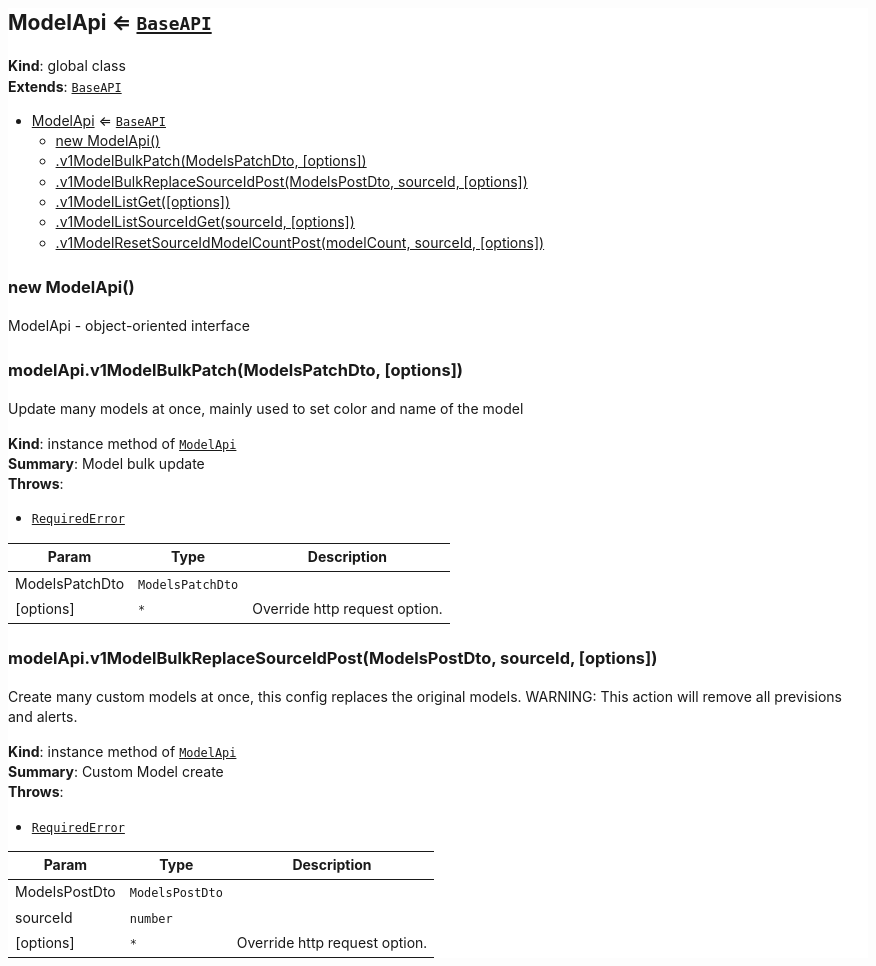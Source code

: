 <a name="ModelApi"></a>

## ModelApi ⇐ [<code>BaseAPI</code>](#BaseAPI)
**Kind**: global class  
**Extends**: [<code>BaseAPI</code>](#BaseAPI)  

* [ModelApi](#ModelApi) ⇐ [<code>BaseAPI</code>](#BaseAPI)
    * [new ModelApi()](#new_ModelApi_new)
    * [.v1ModelBulkPatch(ModelsPatchDto, [options])](#ModelApi+v1ModelBulkPatch)
    * [.v1ModelBulkReplaceSourceIdPost(ModelsPostDto, sourceId, [options])](#ModelApi+v1ModelBulkReplaceSourceIdPost)
    * [.v1ModelListGet([options])](#ModelApi+v1ModelListGet)
    * [.v1ModelListSourceIdGet(sourceId, [options])](#ModelApi+v1ModelListSourceIdGet)
    * [.v1ModelResetSourceIdModelCountPost(modelCount, sourceId, [options])](#ModelApi+v1ModelResetSourceIdModelCountPost)

<a name="new_ModelApi_new"></a>

### new ModelApi()
ModelApi - object-oriented interface

<a name="ModelApi+v1ModelBulkPatch"></a>

### modelApi.v1ModelBulkPatch(ModelsPatchDto, [options])
Update many models at once, mainly used to set color and name of the model

**Kind**: instance method of [<code>ModelApi</code>](#ModelApi)  
**Summary**: Model bulk update  
**Throws**:

- [<code>RequiredError</code>](#RequiredError) 


| Param | Type | Description |
| --- | --- | --- |
| ModelsPatchDto | <code>ModelsPatchDto</code> |  |
| [options] | <code>\*</code> | Override http request option. |

<a name="ModelApi+v1ModelBulkReplaceSourceIdPost"></a>

### modelApi.v1ModelBulkReplaceSourceIdPost(ModelsPostDto, sourceId, [options])
Create many custom models at once, this config replaces the original models.        WARNING: This action will remove all previsions and alerts.

**Kind**: instance method of [<code>ModelApi</code>](#ModelApi)  
**Summary**: Custom Model create  
**Throws**:

- [<code>RequiredError</code>](#RequiredError) 


| Param | Type | Description |
| --- | --- | --- |
| ModelsPostDto | <code>ModelsPostDto</code> |  |
| sourceId | <code>number</code> |  |
| [options] | <code>\*</code> | Override http request option. |
